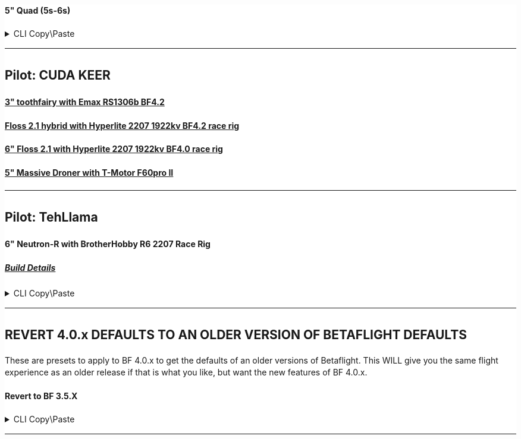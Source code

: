 #### 5" Quad (5s-6s)

<details><summary>
CLI Copy\Paste
</summary></details>

---

## Pilot: CUDA KEER

#### [3" toothfairy with Emax RS1306b BF4.2](https://github.com/cudakeer808/betaflight/wiki/3%22-toothfairy-with-Emax-1306-4000kv-BF4.2)

#### [Floss 2.1 hybrid with Hyperlite 2207 1922kv BF4.2 race rig](https://github.com/cudakeer808/betaflight/wiki/floss-2.1-2207-1922-BF4.2)

#### [6" Floss 2.1 with Hyperlite 2207 1922kv BF4.0 race rig](https://github.com/cudakeer808/betaflight/wiki/floss-2.1-2207-1922-rpm_filter)

#### [5" Massive Droner with T-Motor F60pro II](https://github.com/cudakeer808/betaflight/wiki/Massive-Droner-2207-1750kv)

---

## Pilot: TehLlama

#### 6" Neutron-R with BrotherHobby R6 2207 Race Rig

##### [Build Details](https://rotorbuilds.com/build/18676)

<details><summary>
CLI Copy\Paste
</summary></details>

---

## REVERT 4.0.x DEFAULTS TO AN OLDER VERSION OF BETAFLIGHT DEFAULTS

These are presets to apply to BF 4.0.x to get the defaults of an older versions of Betaflight. This WILL give you the same flight experience as an older release if that is what you like, but want the new features of BF 4.0.x.

#### Revert to BF 3.5.X

<details><summary>
CLI Copy\Paste
</summary></details>

---